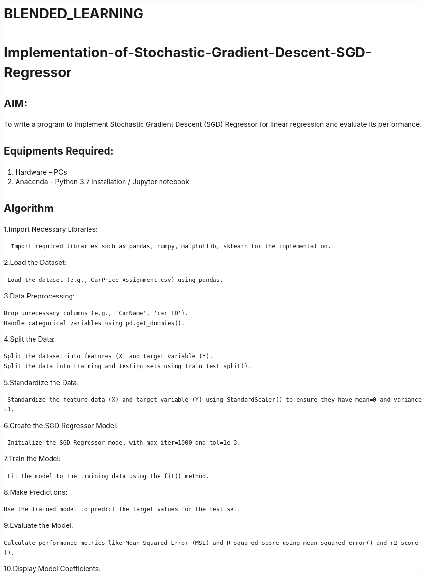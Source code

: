 # BLENDED_LEARNING
# Implementation-of-Stochastic-Gradient-Descent-SGD-Regressor

## AIM:
To write a program to implement Stochastic Gradient Descent (SGD) Regressor for linear regression and evaluate its performance.

## Equipments Required:
1. Hardware – PCs
2. Anaconda – Python 3.7 Installation / Jupyter notebook

## Algorithm
1.Import Necessary Libraries:

      Import required libraries such as pandas, numpy, matplotlib, sklearn for the implementation.

2.Load the Dataset:

     Load the dataset (e.g., CarPrice_Assignment.csv) using pandas.

3.Data Preprocessing:

    Drop unnecessary columns (e.g., 'CarName', 'car_ID').
    Handle categorical variables using pd.get_dummies().
 
4.Split the Data:

    Split the dataset into features (X) and target variable (Y).
    Split the data into training and testing sets using train_test_split().

5.Standardize the Data:

     Standardize the feature data (X) and target variable (Y) using StandardScaler() to ensure they have mean=0 and variance=1.

6.Create the SGD Regressor Model:

     Initialize the SGD Regressor model with max_iter=1000 and tol=1e-3.

7.Train the Model:

     Fit the model to the training data using the fit() method.

8.Make Predictions:

    Use the trained model to predict the target values for the test set.

9.Evaluate the Model:

    Calculate performance metrics like Mean Squared Error (MSE) and R-squared score using mean_squared_error() and r2_score().

10.Display Model Coefficients:

